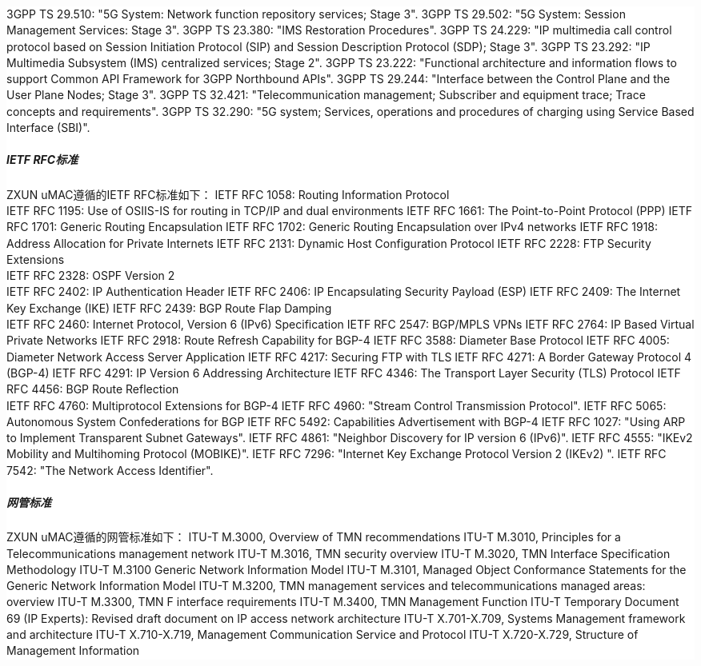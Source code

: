 3GPP TS 29.510: "5G System: Network function repository services; Stage 3". 
3GPP TS 29.502: "5G System: Session Management Services: Stage 3". 
3GPP TS 23.380: "IMS Restoration Procedures". 
3GPP TS 24.229: "IP multimedia call control protocol based on Session Initiation Protocol (SIP) and Session Description Protocol (SDP); Stage 3". 
3GPP TS 23.292: "IP Multimedia Subsystem (IMS) centralized services; Stage 2". 
3GPP TS 23.222: "Functional architecture and information flows to support Common API Framework for 3GPP Northbound APIs". 
3GPP TS 29.244: "Interface between the Control Plane and the User Plane Nodes; Stage 3". 
3GPP TS 32.421: "Telecommunication management; Subscriber and equipment trace; Trace concepts and requirements". 
3GPP TS 32.290: "5G system; Services, operations and procedures of charging using Service Based Interface (SBI)". 
##### IETF RFC标准 
ZXUN uMAC遵循的IETF RFC标准如下：
IETF RFC 1058: Routing Information Protocol  
IETF RFC 1195: Use of OSIIS-IS for routing in TCP/IP and dual environments 
IETF RFC 1661: The Point-to-Point Protocol (PPP) 
IETF RFC 1701: Generic Routing Encapsulation 
IETF RFC 1702: Generic Routing Encapsulation over IPv4 networks 
IETF RFC 1918: Address Allocation for Private Internets 
IETF RFC 2131: Dynamic Host Configuration Protocol 
IETF RFC 2228: FTP Security Extensions  
IETF RFC 2328: OSPF Version 2  
IETF RFC 2402: IP Authentication Header 
IETF RFC 2406: IP Encapsulating Security Payload (ESP) 
IETF RFC 2409: The Internet Key Exchange (IKE) 
IETF RFC 2439: BGP Route Flap Damping  
IETF RFC 2460: Internet Protocol, Version 6 (IPv6) Specification 
IETF RFC 2547: BGP/MPLS VPNs 
IETF RFC 2764: IP Based Virtual Private Networks 
IETF RFC 2918: Route Refresh Capability for BGP-4 
IETF RFC 3588: Diameter Base Protocol 
IETF RFC 4005: Diameter Network Access Server Application 
IETF RFC 4217: Securing FTP with TLS 
IETF RFC 4271: A Border Gateway Protocol 4 (BGP-4) 
IETF RFC 4291: IP Version 6 Addressing Architecture 
IETF RFC 4346: The Transport Layer Security (TLS) Protocol 
IETF RFC 4456: BGP Route Reflection  
IETF RFC 4760: Multiprotocol Extensions for BGP-4 
IETF RFC 4960: "Stream Control Transmission Protocol". 
IETF RFC 5065: Autonomous System Confederations for BGP 
IETF RFC 5492: Capabilities Advertisement with BGP-4 
IETF RFC 1027: "Using ARP to Implement Transparent Subnet Gateways". 
IETF RFC 4861: "Neighbor Discovery for IP version 6 (IPv6)". 
IETF RFC 4555: "IKEv2 Mobility and Multihoming Protocol (MOBIKE)". 
IETF RFC 7296: "Internet Key Exchange Protocol Version 2 (IKEv2) ". 
IETF RFC 7542: "The Network Access Identifier". 
##### 网管标准 
ZXUN uMAC遵循的网管标准如下：
ITU-T M.3000, Overview of TMN recommendations 
ITU-T M.3010, Principles for a Telecommunications management network 
ITU-T M.3016, TMN security overview 
ITU-T M.3020, TMN Interface Specification Methodology 
ITU-T M.3100 Generic Network Information Model 
ITU-T M.3101, Managed Object Conformance Statements for the Generic Network Information Model 
ITU-T M.3200, TMN management services and telecommunications managed areas: overview 
ITU-T M.3300, TMN F interface requirements 
ITU-T M.3400, TMN Management Function 
ITU-T Temporary Document 69 (IP Experts): Revised draft document on IP access network architecture 
ITU-T X.701-X.709, Systems Management framework and architecture 
ITU-T X.710-X.719, Management Communication Service and Protocol 
ITU-T X.720-X.729, Structure of Management Information 